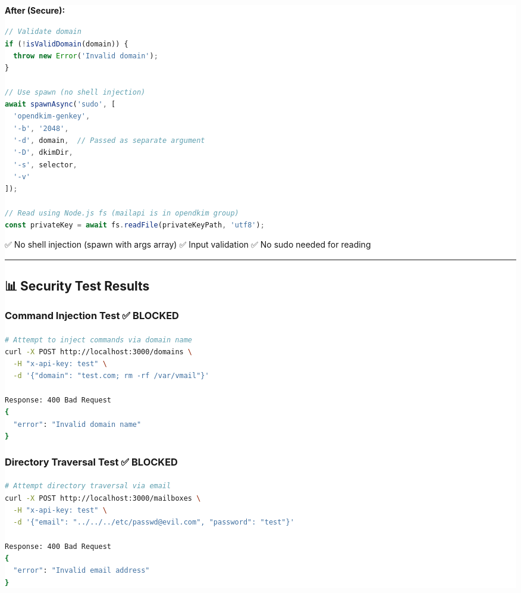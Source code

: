 **After (Secure):**
```javascript
// Validate domain
if (!isValidDomain(domain)) {
  throw new Error('Invalid domain');
}

// Use spawn (no shell injection)
await spawnAsync('sudo', [
  'opendkim-genkey',
  '-b', '2048',
  '-d', domain,  // Passed as separate argument
  '-D', dkimDir,
  '-s', selector,
  '-v'
]);

// Read using Node.js fs (mailapi is in opendkim group)
const privateKey = await fs.readFile(privateKeyPath, 'utf8');
```
✅ No shell injection (spawn with args array)
✅ Input validation
✅ No sudo needed for reading

---

## 📊 Security Test Results

### Command Injection Test ✅ BLOCKED

```bash
# Attempt to inject commands via domain name
curl -X POST http://localhost:3000/domains \
  -H "x-api-key: test" \
  -d '{"domain": "test.com; rm -rf /var/vmail"}'

Response: 400 Bad Request
{
  "error": "Invalid domain name"
}
```

### Directory Traversal Test ✅ BLOCKED

```bash
# Attempt directory traversal via email
curl -X POST http://localhost:3000/mailboxes \
  -H "x-api-key: test" \
  -d '{"email": "../../../etc/passwd@evil.com", "password": "test"}'

Response: 400 Bad Request
{
  "error": "Invalid email address"
}
```
